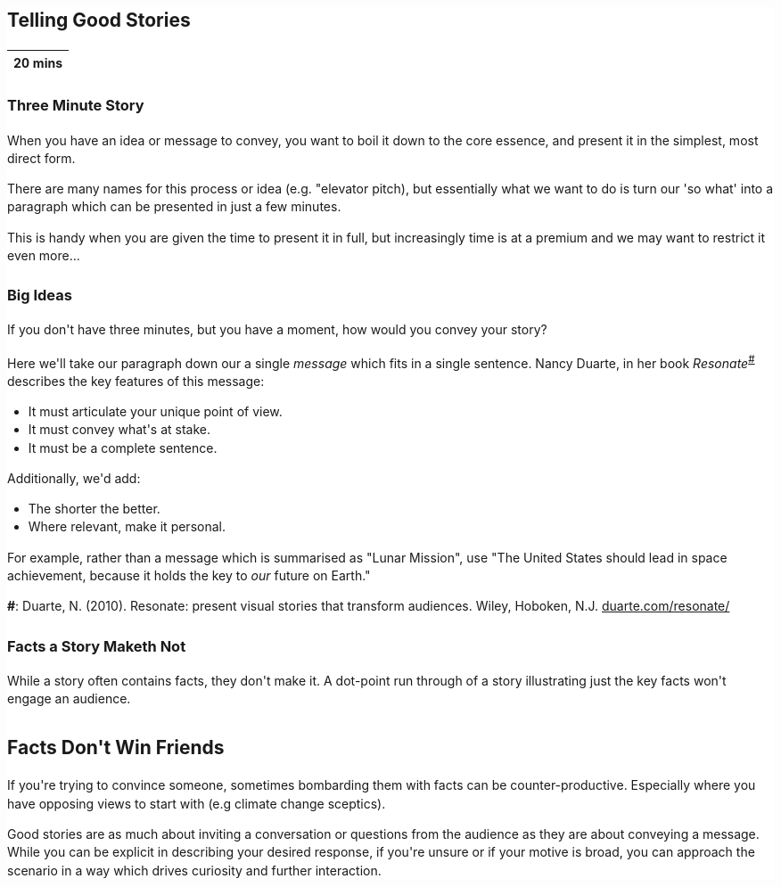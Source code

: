 
## Telling Good Stories

| 20 mins |
| ------- |


### Three Minute Story

When you have an idea or message to convey,
you want to boil it down to the core essence,
and present it in the simplest, most direct form.

There are many names for this process or idea (e.g. "elevator pitch), but essentially what we want to do is turn our 'so what' into a paragraph which can be presented in just a few minutes.

This is handy when you are given the time to present it in full, but increasingly time is at a premium and we may want to restrict it even more...

### Big Ideas

If you don't have three minutes, but you have a moment, how would you convey your story?

Here we'll take our paragraph down our a single *message* which fits in a single sentence. Nancy Duarte, in her book *Resonate*<sup>[#](#f1)</sup> describes the key features of this message:

* It must articulate your unique point of view.
* It must convey what's at stake.
* It must be a complete sentence.

Additionally, we'd add:
* The shorter the better.
* Where relevant, make it personal.

For example, rather than a message which is summarised as "Lunar Mission", use "The United States should lead in space
achievement, because it holds the key to *our* future on Earth."

<b id='f1'>#</b>: Duarte, N. (2010). Resonate: present visual stories that transform audiences. Wiley, Hoboken, N.J. [duarte.com/resonate/](https://www.duarte.com/resonate/)

### Facts a Story Maketh Not

While a story often contains facts, they don't make it. A dot-point run through of
a story illustrating just the key facts won't engage an audience.

## Facts Don't Win Friends

If you're trying to convince someone, sometimes bombarding them with facts can
be counter-productive. Especially where you have opposing views to start with
(e.g climate change sceptics).

Good stories are as much about inviting a conversation or questions from the audience
as they are about conveying a message. While you can be explicit in describing
your desired response, if you're unsure or if your motive is broad, you can approach
the scenario in a way which drives curiosity and further interaction.

